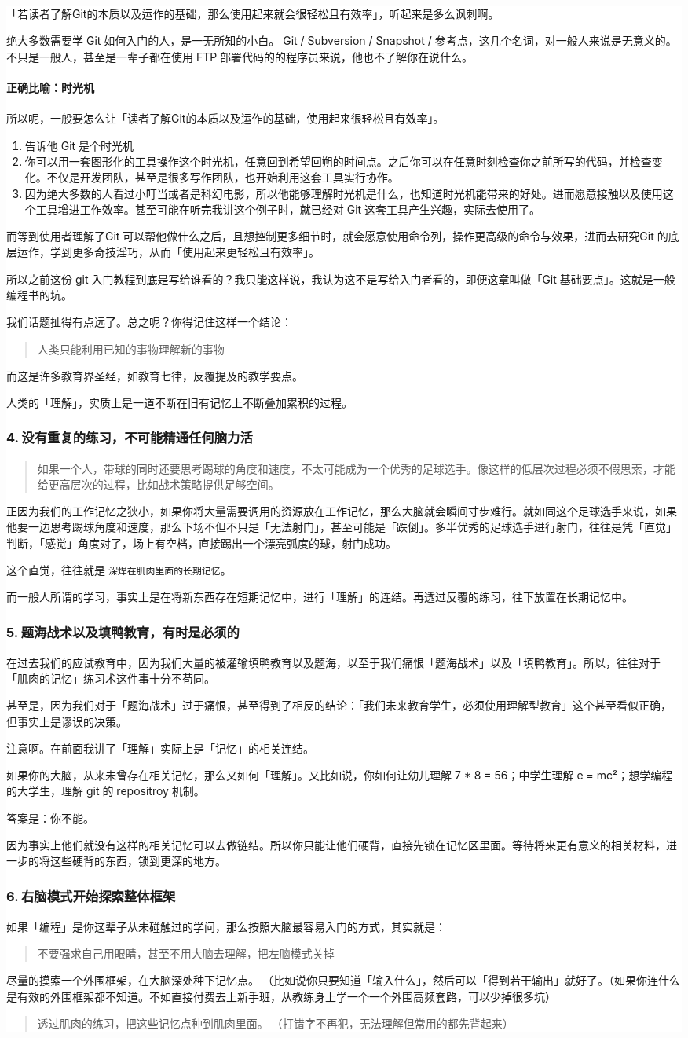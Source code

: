「若读者了解Git的本质以及运作的基础，那么使用起来就会很轻松且有效率」，听起来是多么讽刺啊。

绝大多数需要学 Git 如何入门的人，是一无所知的小白。 Git / Subversion / Snapshot / 参考点，这几个名词，对一般人来说是无意义的。不只是一般人，甚至是一辈子都在使用 FTP 部署代码的的程序员来说，他也不了解你在说什么。

#### 正确比喻：时光机

所以呢，一般要怎么让「读者了解Git的本质以及运作的基础，使用起来很轻松且有效率」。

1. 告诉他 Git 是个时光机
2. 你可以用一套图形化的工具操作这个时光机，任意回到希望回朔的时间点。之后你可以在任意时刻检查你之前所写的代码，并检查变化。不仅是开发团队，甚至是很多写作团队，也开始利用这套工具实行协作。
3. 因为绝大多数的人看过小叮当或者是科幻电影，所以他能够理解时光机是什么，也知道时光机能带来的好处。进而愿意接触以及使用这个工具增进工作效率。甚至可能在听完我讲这个例子时，就已经对 Git 这套工具产生兴趣，实际去使用了。

而等到使用者理解了Git 可以帮他做什么之后，且想控制更多细节时，就会愿意使用命令列，操作更高级的命令与效果，进而去研究Git 的底层运作，学到更多奇技淫巧，从而「使用起来更轻松且有效率」。

所以之前这份 git 入门教程到底是写给谁看的？我只能这样说，我认为这不是写给入门者看的，即便这章叫做「Git 基础要点」。这就是一般编程书的坑。

我们话题扯得有点远了。总之呢？你得记住这样一个结论：

> 人类只能利用已知的事物理解新的事物

而这是许多教育界圣经，如教育七律，反覆提及的教学要点。

人类的「理解」，实质上是一道不断在旧有记忆上不断叠加累积的过程。

### 4. 没有重复的练习，不可能精通任何脑力活

> 如果一个人，带球的同时还要思考踢球的角度和速度，不太可能成为一个优秀的足球选手。像这样的低层次过程必须不假思索，才能给更高层次的过程，比如战术策略提供足够空间。

正因为我们的工作记忆之狭小，如果你将大量需要调用的资源放在工作记忆，那么大脑就会瞬间寸步难行。就如同这个足球选手来说，如果他要一边思考踢球角度和速度，那么下场不但不只是「无法射门」，甚至可能是「跌倒」。多半优秀的足球选手进行射门，往往是凭「直觉」判断，「感觉」角度对了，场上有空档，直接踢出一个漂亮弧度的球，射门成功。

这个直觉，往往就是 `深焊在肌肉里面的长期记忆`。

而一般人所谓的学习，事实上是在将新东西存在短期记忆中，进行「理解」的连结。再透过反覆的练习，往下放置在长期记忆中。

### 5. 题海战术以及填鸭教育，有时是必须的

在过去我们的应试教育中，因为我们大量的被灌输填鸭教育以及题海，以至于我们痛恨「题海战术」以及「填鸭教育」。所以，往往对于「肌肉的记忆」练习术这件事十分不苟同。

甚至是，因为我们对于「题海战术」过于痛恨，甚至得到了相反的结论：「我们未来教育学生，必须使用理解型教育」这个甚至看似正确，但事实上是谬误的决策。

注意啊。在前面我讲了「理解」实际上是「记忆」的相关连结。

如果你的大脑，从来未曾存在相关记忆，那么又如何「理解」。又比如说，你如何让幼儿理解 7 * 8 = 56；中学生理解 e = mc²；想学编程的大学生，理解 git 的 repositroy 机制。

答案是：你不能。

因为事实上他们就没有这样的相关记忆可以去做链结。所以你只能让他们硬背，直接先锁在记忆区里面。等待将来更有意义的相关材料，进一步的将这些硬背的东西，锁到更深的地方。

### 6. 右脑模式开始探索整体框架

如果「编程」是你这辈子从未碰触过的学问，那么按照大脑最容易入门的方式，其实就是：

> 不要强求自己用眼睛，甚至不用大脑去理解，把左脑模式关掉

尽量的摸索一个外围框架，在大脑深处种下记忆点。 （比如说你只要知道「输入什么」，然后可以「得到若干输出」就好了。（如果你连什么是有效的外围框架都不知道。不如直接付费去上新手班，从教练身上学一个一个外围高频套路，可以少掉很多坑）

> 透过肌肉的练习，把这些记忆点种到肌肉里面。 （打错字不再犯，无法理解但常用的都先背起来）

